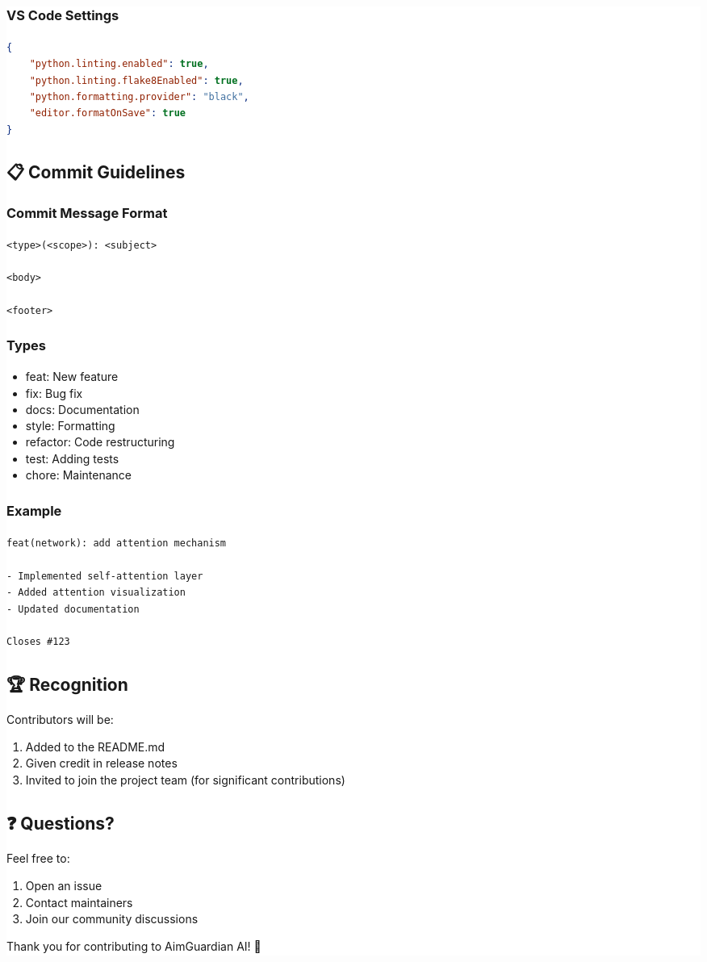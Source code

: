 ### VS Code Settings
```json
{
    "python.linting.enabled": true,
    "python.linting.flake8Enabled": true,
    "python.formatting.provider": "black",
    "editor.formatOnSave": true
}
```

## 📋 Commit Guidelines

### Commit Message Format
```
<type>(<scope>): <subject>

<body>

<footer>
```

### Types
- feat: New feature
- fix: Bug fix
- docs: Documentation
- style: Formatting
- refactor: Code restructuring
- test: Adding tests
- chore: Maintenance

### Example
```
feat(network): add attention mechanism

- Implemented self-attention layer
- Added attention visualization
- Updated documentation

Closes #123
```

## 🏆 Recognition

Contributors will be:
1. Added to the README.md
2. Given credit in release notes
3. Invited to join the project team (for significant contributions)

## ❓ Questions?

Feel free to:
1. Open an issue
2. Contact maintainers
3. Join our community discussions

Thank you for contributing to AimGuardian AI! 🎯 